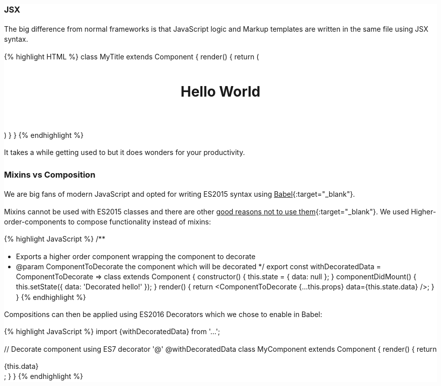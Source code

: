 ### JSX
The big difference from normal frameworks is that JavaScript logic and Markup templates are written in the same file using JSX syntax.

{% highlight HTML %}
class MyTitle extends Component {
  render() {
    return (
      <header>
        <h1>Hello World</h1>
      </header>
    )
  }
}
{% endhighlight %}

It takes a while getting used to but it does wonders for your productivity.


### Mixins vs Composition
We are big fans of modern JavaScript and opted for writing ES2015 syntax using [Babel](https://babeljs.io/){:target="_blank"}.

Mixins cannot be used with ES2015 classes and there are other [good reasons not to use them](https://medium.com/@dan_abramov/mixins-are-dead-long-live-higher-order-components-94a0d2f9e750#.6uq9fmvgn){:target="_blank"}. We used Higher-order-components to compose functionality instead of mixins:

{% highlight JavaScript %}
/**
 * Exports a higher order component wrapping the component to decorate
 * @param ComponentToDecorate the component which will be decorated
 */
export const withDecoratedData = ComponentToDecorate =>
  class extends Component {
    constructor() {
      this.state = { data: null };
    }
    componentDidMount() {
      this.setState({ data: 'Decorated hello!' });
    }
    render() {
      return <ComponentToDecorate {...this.props} data={this.state.data} />;
    }
  }
{% endhighlight %}

Compositions can then be applied using ES2016 Decorators which we chose to enable in Babel:

{% highlight JavaScript %}
import {withDecoratedData} from '...';

// Decorate component using ES7 decorator '@'
@withDecoratedData
class MyComponent extends Component {
  render() {
    return <div>{this.data}</div>;
  }
}
{% endhighlight %}
